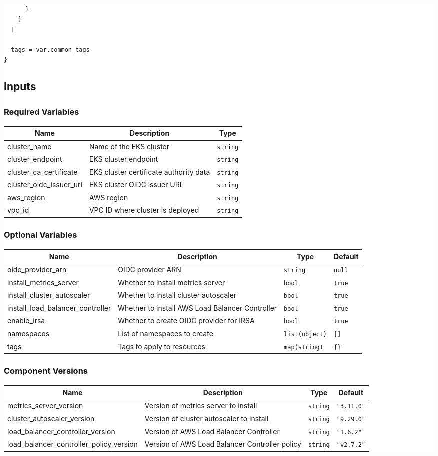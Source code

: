 ```hcl
      }
    }
  ]

  tags = var.common_tags
}
```

## Inputs

### Required Variables

| Name | Description | Type |
|------|-------------|------|
| cluster_name | Name of the EKS cluster | `string` |
| cluster_endpoint | EKS cluster endpoint | `string` |
| cluster_ca_certificate | EKS cluster certificate authority data | `string` |
| cluster_oidc_issuer_url | EKS cluster OIDC issuer URL | `string` |
| aws_region | AWS region | `string` |
| vpc_id | VPC ID where cluster is deployed | `string` |

### Optional Variables

| Name | Description | Type | Default |
|------|-------------|------|---------|
| oidc_provider_arn | OIDC provider ARN | `string` | `null` |
| install_metrics_server | Whether to install metrics server | `bool` | `true` |
| install_cluster_autoscaler | Whether to install cluster autoscaler | `bool` | `true` |
| install_load_balancer_controller | Whether to install AWS Load Balancer Controller | `bool` | `true` |
| enable_irsa | Whether to create OIDC provider for IRSA | `bool` | `true` |
| namespaces | List of namespaces to create | `list(object)` | `[]` |
| tags | Tags to apply to resources | `map(string)` | `{}` |

### Component Versions

| Name | Description | Type | Default |
|------|-------------|------|---------|
| metrics_server_version | Version of metrics server to install | `string` | `"3.11.0"` |
| cluster_autoscaler_version | Version of cluster autoscaler to install | `string` | `"9.29.0"` |
| load_balancer_controller_version | Version of AWS Load Balancer Controller | `string` | `"1.6.2"` |
| load_balancer_controller_policy_version | Version of AWS Load Balancer Controller policy | `string` | `"v2.7.2"` |
